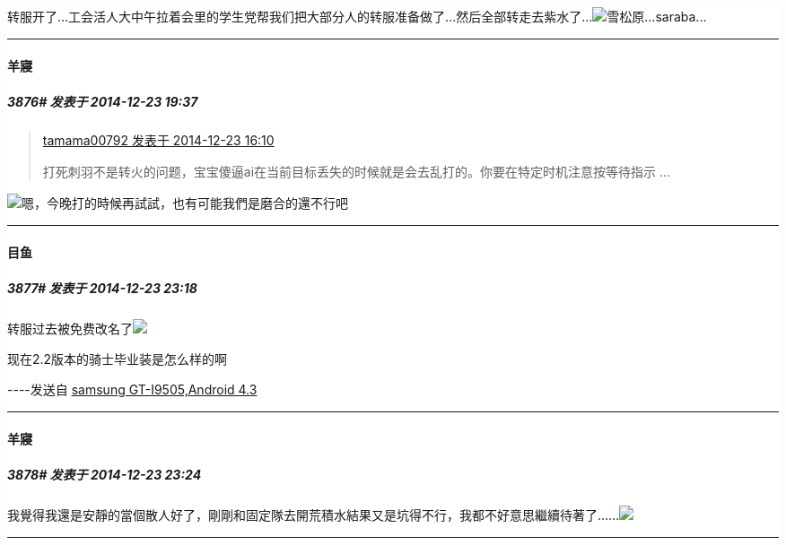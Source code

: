 


转服开了...工会活人大中午拉着会里的学生党帮我们把大部分人的转服准备做了...然后全部转走去紫水了...<img src="https://static.saraba1st.com/image/smiley/face/149.gif" referrerpolicy="no-referrer">雪松原...saraba...







-----

####  羊寢  
##### 3876#       发表于 2014-12-23 19:37



<blockquote><a href="httphttps://bbs.saraba1st.com/2b/forum.php?mod=redirect&amp;goto=findpost&amp;pid=27578851&amp;ptid=1052775" target="_blank">tamama00792 发表于 2014-12-23 16:10</a>

打死刺羽不是转火的问题，宝宝傻逼ai在当前目标丢失的时候就是会去乱打的。你要在特定时机注意按等待指示 ...</blockquote>
<img src="https://static.saraba1st.com/image/smiley/face/125.gif" referrerpolicy="no-referrer">嗯，今晚打的時候再試試，也有可能我們是磨合的還不行吧







-----

####  目鱼  
##### 3877#       发表于 2014-12-23 23:18




转服过去被免费改名了<img src="https://static.saraba1st.com/image/smiley/face/185.gif" referrerpolicy="no-referrer">

现在2.2版本的骑士毕业装是怎么样的啊


----发送自 [samsung GT-I9505,Android 4.3](http://stage1.5j4m.com/?1.17)







-----

####  羊寢  
##### 3878#       发表于 2014-12-23 23:24




我覺得我還是安靜的當個散人好了，剛剛和固定隊去開荒積水結果又是坑得不行，我都不好意思繼續待著了……<img src="https://static.saraba1st.com/image/smiley/face/104.gif" referrerpolicy="no-referrer">







-----
